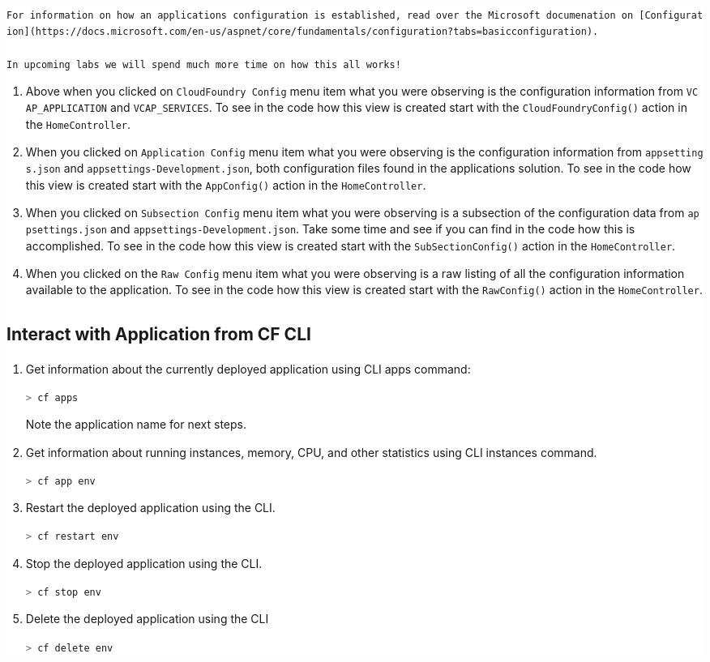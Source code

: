     For information on how an applications configuration is established, read over the Microsoft documenation on [Configuration](https://docs.microsoft.com/en-us/aspnet/core/fundamentals/configuration?tabs=basicconfiguration).

    In upcoming labs we will spend much more time on how this all works!

1. Above when you clicked on `CloudFoundry Config` menu item what you were observing is the configuration information from `VCAP_APPLICATION` and `VCAP_SERVICES`. To see in the code how this view is created start with the `CloudFoundryConfig()` action in the `HomeController`.

1. When you clicked on `Application Config` menu item what you were observing is the configuration information from `appsettings.json` and `appsettings-Development.json`, both configuration files found in the applications solution. To see in the code how this view is created start with the `AppConfig()` action in the `HomeController`.

1. When you clicked on `Subsection Config` menu item what you were observing is a subsection of the configuration data from `appsettings.json` and `appsettings-Development.json`. Take some time and see if you can find in the code how this is accomplished. To see in the code how this view is created start with the `SubSectionConfig()` action in the `HomeController`.

1. When you clicked on the `Raw Config` menu item what you were observing is a raw listing of all the configuration information available to the application. To see in the code how this view is created start with the `RawConfig()` action in the `HomeController`.

## Interact with Application from CF CLI

1. Get information about the currently deployed application using CLI apps command:

   ```bash
   > cf apps
   ```

   Note the application name for next steps.

1. Get information about running instances, memory, CPU, and other statistics using CLI instances command.

   ```bash
   > cf app env
   ```

1. Restart the deployed application using the CLI.

   ```bash
   > cf restart env
   ```

1. Stop the deployed application using the CLI.

   ```bash
   > cf stop env
   ```

1. Delete the deployed application using the CLI

   ```bash
   > cf delete env
   ```